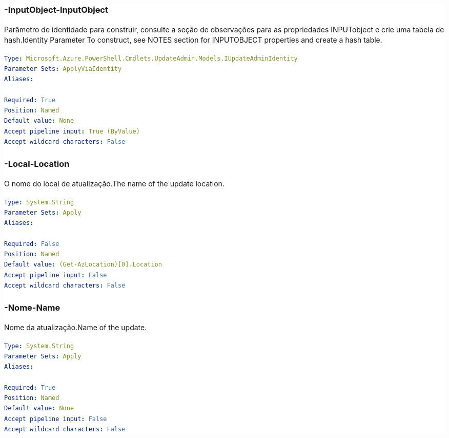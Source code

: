 ### <span data-ttu-id="a1e7a-118">-InputObject</span><span class="sxs-lookup"><span data-stu-id="a1e7a-118">-InputObject</span></span>
<span data-ttu-id="a1e7a-119">Parâmetro de identidade para construir, consulte a seção de observações para as propriedades INPUTobject e crie uma tabela de hash.</span><span class="sxs-lookup"><span data-stu-id="a1e7a-119">Identity Parameter To construct, see NOTES section for INPUTOBJECT properties and create a hash table.</span></span>

```yaml
Type: Microsoft.Azure.PowerShell.Cmdlets.UpdateAdmin.Models.IUpdateAdminIdentity
Parameter Sets: ApplyViaIdentity
Aliases:

Required: True
Position: Named
Default value: None
Accept pipeline input: True (ByValue)
Accept wildcard characters: False

```

### <span data-ttu-id="a1e7a-120">-Local</span><span class="sxs-lookup"><span data-stu-id="a1e7a-120">-Location</span></span>
<span data-ttu-id="a1e7a-121">O nome do local de atualização.</span><span class="sxs-lookup"><span data-stu-id="a1e7a-121">The name of the update location.</span></span>

```yaml
Type: System.String
Parameter Sets: Apply
Aliases:

Required: False
Position: Named
Default value: (Get-AzLocation)[0].Location
Accept pipeline input: False
Accept wildcard characters: False

```

### <span data-ttu-id="a1e7a-122">-Nome</span><span class="sxs-lookup"><span data-stu-id="a1e7a-122">-Name</span></span>
<span data-ttu-id="a1e7a-123">Nome da atualização.</span><span class="sxs-lookup"><span data-stu-id="a1e7a-123">Name of the update.</span></span>

```yaml
Type: System.String
Parameter Sets: Apply
Aliases:

Required: True
Position: Named
Default value: None
Accept pipeline input: False
Accept wildcard characters: False

```

